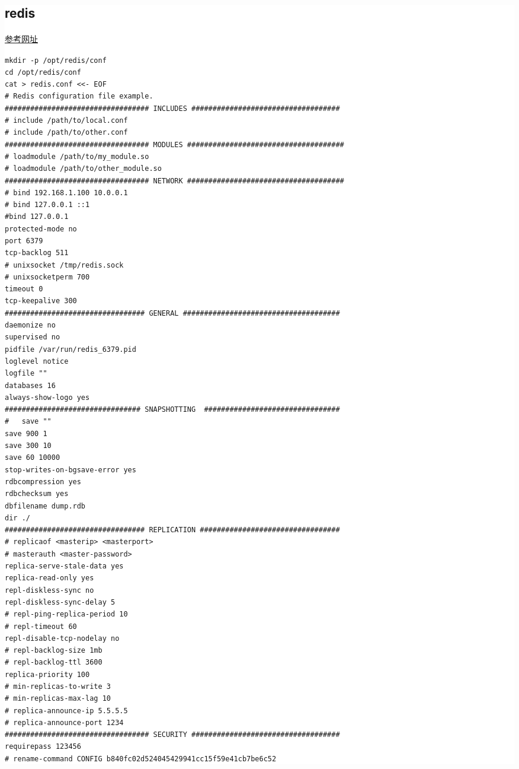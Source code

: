 ## redis

[参考网址](https://blog.csdn.net/qq_40104261/article/details/120738742)

```shell
mkdir -p /opt/redis/conf
cd /opt/redis/conf
cat > redis.conf <<- EOF
# Redis configuration file example.
################################## INCLUDES ###################################
# include /path/to/local.conf
# include /path/to/other.conf
################################## MODULES #####################################
# loadmodule /path/to/my_module.so
# loadmodule /path/to/other_module.so
################################## NETWORK #####################################
# bind 192.168.1.100 10.0.0.1
# bind 127.0.0.1 ::1
#bind 127.0.0.1
protected-mode no
port 6379
tcp-backlog 511
# unixsocket /tmp/redis.sock
# unixsocketperm 700
timeout 0
tcp-keepalive 300
################################# GENERAL #####################################
daemonize no
supervised no
pidfile /var/run/redis_6379.pid
loglevel notice
logfile ""
databases 16
always-show-logo yes
################################ SNAPSHOTTING  ################################
#   save ""
save 900 1
save 300 10
save 60 10000
stop-writes-on-bgsave-error yes
rdbcompression yes
rdbchecksum yes
dbfilename dump.rdb
dir ./
################################# REPLICATION #################################
# replicaof <masterip> <masterport>
# masterauth <master-password>
replica-serve-stale-data yes
replica-read-only yes
repl-diskless-sync no
repl-diskless-sync-delay 5
# repl-ping-replica-period 10
# repl-timeout 60
repl-disable-tcp-nodelay no
# repl-backlog-size 1mb
# repl-backlog-ttl 3600
replica-priority 100
# min-replicas-to-write 3
# min-replicas-max-lag 10
# replica-announce-ip 5.5.5.5
# replica-announce-port 1234
################################## SECURITY ###################################
requirepass 123456
# rename-command CONFIG b840fc02d524045429941cc15f59e41cb7be6c52
```